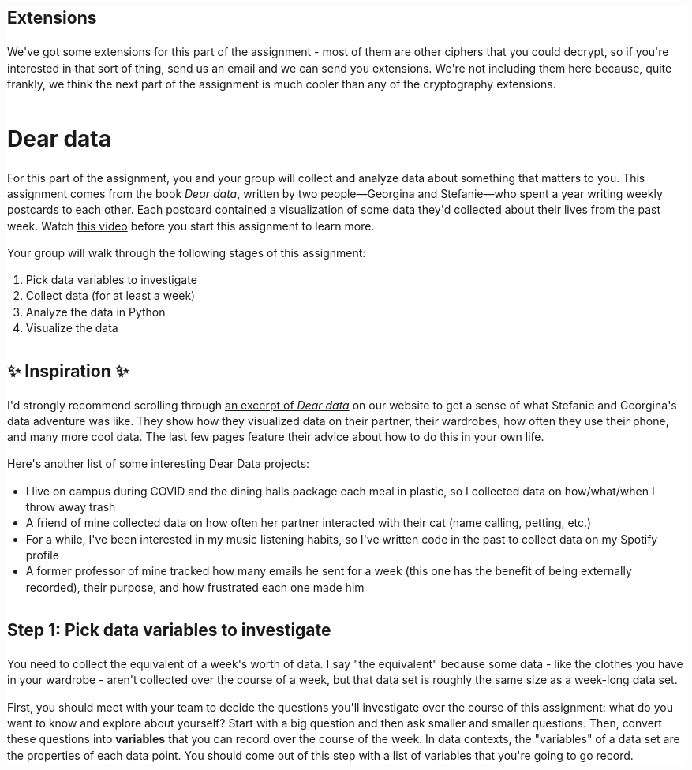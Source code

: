 ## Extensions
We've got some extensions for this part of the assignment - most of them are other ciphers that you could decrypt, so if you're interested in that sort of thing, send us an email and we can send you extensions. We're not including them here because, quite frankly, we think the next part of the assignment is much cooler than any of the cryptography extensions.

# Dear data
For this part of the assignment, you and your group will collect and analyze data about something that matters to you. This assignment comes from the book *Dear data*, written by two people—Georgina and Stefanie—who spent a year writing weekly postcards to each other. Each postcard contained a visualization of some data they'd collected about their lives from the past week. Watch [this video](https://youtu.be/mMJ2wrB8b2Q) before you start this assignment to learn more.

Your group will walk through the following stages of this assignment:

1. Pick data variables to investigate
2. Collect data (for at least a week)
3. Analyze the data in Python
4. Visualize the data

## ✨ Inspiration ✨
I'd strongly recommend scrolling through [an excerpt of *Dear data*](https://stanfordpython.com/assignment/dear-data.pdf) on our website to get a sense of what Stefanie and Georgina's data adventure was like. They show how they visualized data on their partner, their wardrobes, how often they use their phone, and many more cool data. The last few pages feature their advice about how to do this in your own life.

Here's another list of some interesting Dear Data projects:

* I live on campus during COVID and the dining halls package each meal in plastic, so I collected data on how/what/when I throw away trash
* A friend of mine collected data on how often her partner interacted with their cat (name calling, petting, etc.)
* For a while, I've been interested in my music listening habits, so I've written code in the past to collect data on my Spotify profile
* A former professor of mine tracked how many emails he sent for a week (this one has the benefit of being externally recorded), their purpose, and how frustrated each one made him

## Step 1: Pick data variables to investigate
You need to collect the equivalent of a week's worth of data. I say "the equivalent" because some data - like the clothes you have in your wardrobe - aren't collected over the course of a week, but that data set is roughly the same size as a week-long data set.

First, you should meet with your team to decide the questions you'll investigate over the course of this assignment: what do you want to know and explore about yourself? Start with a big question and then ask smaller and smaller questions. Then, convert these questions into **variables** that you can record over the course of the week. In data contexts, the "variables" of a data set are the properties of each data point. You should come out of this step with a list of variables that you're going to go record.
